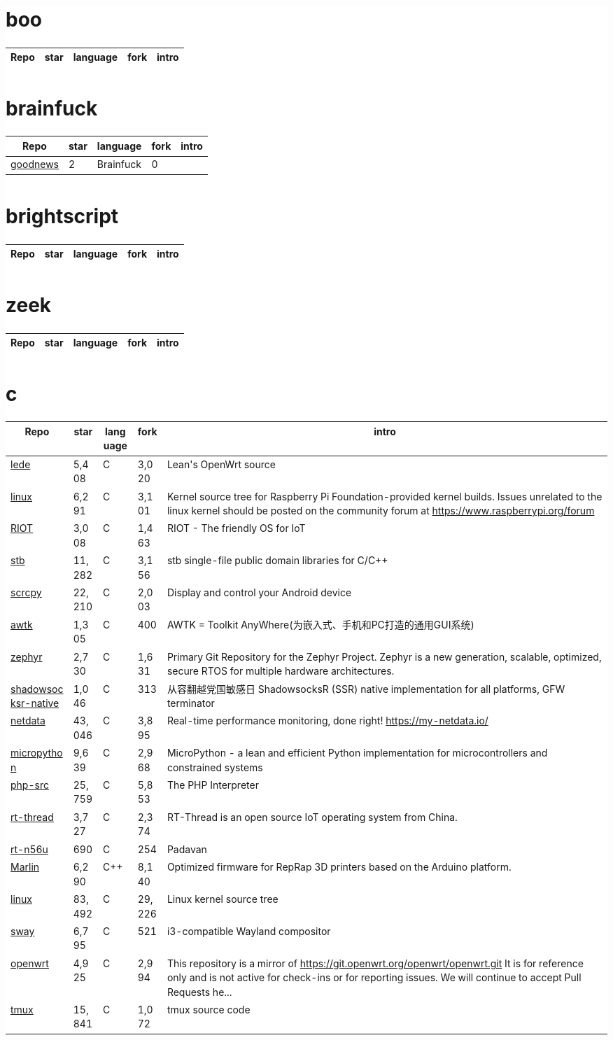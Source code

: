 # boo

Repo|star|language|fork|intro
-|-|-|-|-



# brainfuck

Repo|star|language|fork|intro
-|-|-|-|-
[goodnews](https://github.com/begood0513/goodnews)|2|Brainfuck|0|


# brightscript

Repo|star|language|fork|intro
-|-|-|-|-



# zeek

Repo|star|language|fork|intro
-|-|-|-|-



# c

Repo|star|language|fork|intro
-|-|-|-|-
[lede](https://github.com/coolsnowwolf/lede)|5,408|C|3,020|Lean's OpenWrt source
[linux](https://github.com/raspberrypi/linux)|6,291|C|3,101|Kernel source tree for Raspberry Pi Foundation-provided kernel builds. Issues unrelated to the linux kernel should be posted on the community forum at https://www.raspberrypi.org/forum
[RIOT](https://github.com/RIOT-OS/RIOT)|3,008|C|1,463|RIOT - The friendly OS for IoT
[stb](https://github.com/nothings/stb)|11,282|C|3,156|stb single-file public domain libraries for C/C++
[scrcpy](https://github.com/Genymobile/scrcpy)|22,210|C|2,003|Display and control your Android device
[awtk](https://github.com/zlgopen/awtk)|1,305|C|400|AWTK = Toolkit AnyWhere(为嵌入式、手机和PC打造的通用GUI系统)
[zephyr](https://github.com/zephyrproject-rtos/zephyr)|2,730|C|1,631|Primary Git Repository for the Zephyr Project. Zephyr is a new generation, scalable, optimized, secure RTOS for multiple hardware architectures.
[shadowsocksr-native](https://github.com/ShadowsocksR-Live/shadowsocksr-native)|1,046|C|313|从容翻越党国敏感日 ShadowsocksR (SSR) native implementation for all platforms, GFW terminator
[netdata](https://github.com/netdata/netdata)|43,046|C|3,895|Real-time performance monitoring, done right! https://my-netdata.io/
[micropython](https://github.com/micropython/micropython)|9,639|C|2,968|MicroPython - a lean and efficient Python implementation for microcontrollers and constrained systems
[php-src](https://github.com/php/php-src)|25,759|C|5,853|The PHP Interpreter
[rt-thread](https://github.com/RT-Thread/rt-thread)|3,727|C|2,374|RT-Thread is an open source IoT operating system from China.
[rt-n56u](https://github.com/hanwckf/rt-n56u)|690|C|254|Padavan
[Marlin](https://github.com/MarlinFirmware/Marlin)|6,290|C++|8,140|Optimized firmware for RepRap 3D printers based on the Arduino platform.
[linux](https://github.com/torvalds/linux)|83,492|C|29,226|Linux kernel source tree
[sway](https://github.com/swaywm/sway)|6,795|C|521|i3-compatible Wayland compositor
[openwrt](https://github.com/openwrt/openwrt)|4,925|C|2,994|This repository is a mirror of https://git.openwrt.org/openwrt/openwrt.git It is for reference only and is not active for check-ins or for reporting issues. We will continue to accept Pull Requests he...
[tmux](https://github.com/tmux/tmux)|15,841|C|1,072|tmux source code